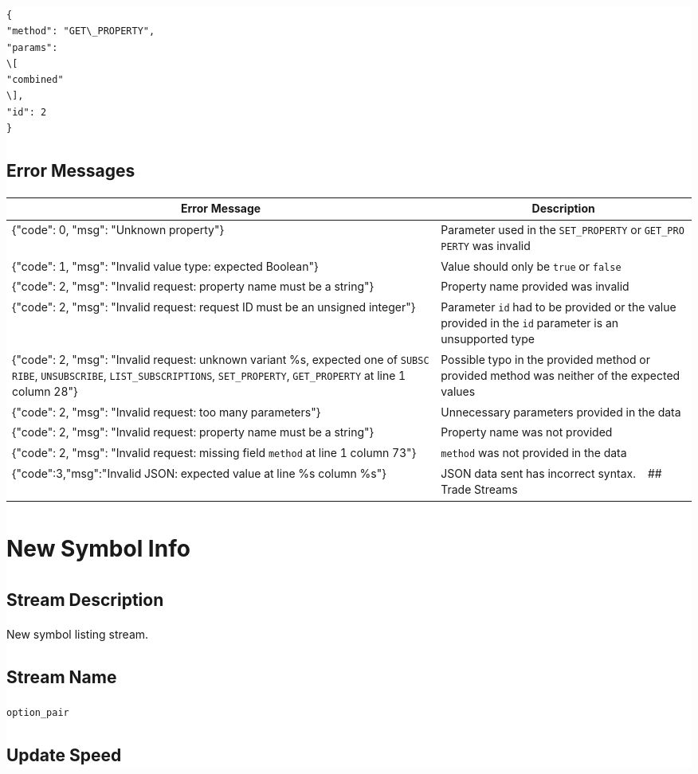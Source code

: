     {  
    "method": "GET\_PROPERTY",  
    "params":  
    \[  
    "combined"  
    \],  
    "id": 2  
    }      
    

## Error Messages[​](/docs/derivatives/option/websocket-market-streams/Live-Subscribing-Unsubscribing-to-streams#error-messages "Direct link to Error Messages")

| Error Message | Description |
| --- | --- |
| {"code": 0, "msg": "Unknown property"} | Parameter used in the `SET_PROPERTY` or `GET_PROPERTY` was invalid |
| {"code": 1, "msg": "Invalid value type: expected Boolean"} | Value should only be `true` or `false` |
| {"code": 2, "msg": "Invalid request: property name must be a string"} | Property name provided was invalid |
| {"code": 2, "msg": "Invalid request: request ID must be an unsigned integer"} | Parameter `id` had to be provided or the value provided in the `id` parameter is an unsupported type |
| {"code": 2, "msg": "Invalid request: unknown variant %s, expected one of `SUBSCRIBE`, `UNSUBSCRIBE`, `LIST_SUBSCRIPTIONS`, `SET_PROPERTY`, `GET_PROPERTY` at line 1 column 28"} | Possible typo in the provided method or provided method was neither of the expected values |
| {"code": 2, "msg": "Invalid request: too many parameters"} | Unnecessary parameters provided in the data |
| {"code": 2, "msg": "Invalid request: property name must be a string"} | Property name was not provided |
| {"code": 2, "msg": "Invalid request: missing field `method` at line 1 column 73"} | `method` was not provided in the data |
| {"code":3,"msg":"Invalid JSON: expected value at line %s column %s"} | JSON data sent has incorrect syntax.    ## Trade Streams |

# New Symbol Info

## Stream Description[​](/docs/derivatives/option/websocket-market-streams/New-Symbol-Info#stream-description "Direct link to Stream Description")

New symbol listing stream.

## Stream Name[​](/docs/derivatives/option/websocket-market-streams/New-Symbol-Info#stream-name "Direct link to Stream Name")

`option_pair`

## Update Speed[​](/docs/derivatives/option/websocket-market-streams/New-Symbol-Info#update-speed "Direct link to Update Speed")
